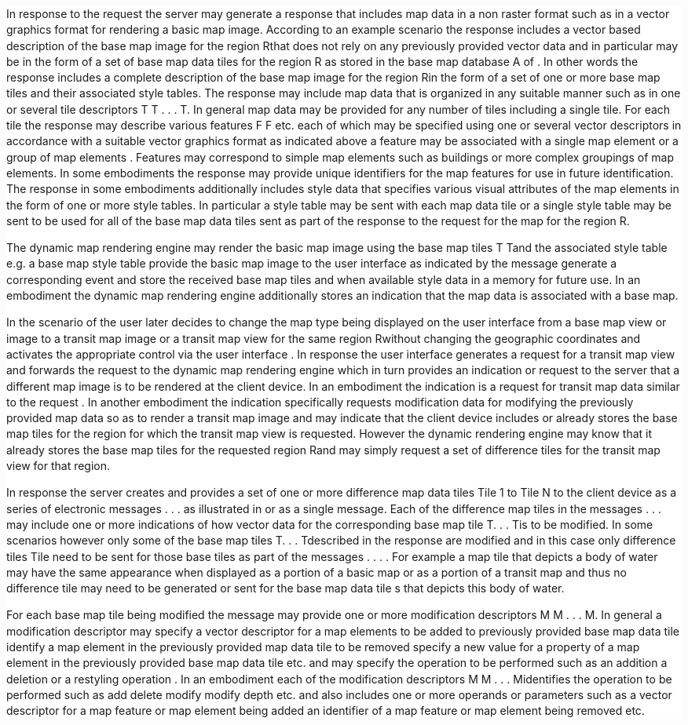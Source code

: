 In response to the request the server may generate a response that includes map data in a non raster format such as in a vector graphics format for rendering a basic map image. According to an example scenario the response includes a vector based description of the base map image for the region Rthat does not rely on any previously provided vector data and in particular may be in the form of a set of base map data tiles for the region R as stored in the base map database A of . In other words the response includes a complete description of the base map image for the region Rin the form of a set of one or more base map tiles and their associated style tables. The response may include map data that is organized in any suitable manner such as in one or several tile descriptors T T . . . T. In general map data may be provided for any number of tiles including a single tile. For each tile the response may describe various features F F etc. each of which may be specified using one or several vector descriptors in accordance with a suitable vector graphics format as indicated above a feature may be associated with a single map element or a group of map elements . Features may correspond to simple map elements such as buildings or more complex groupings of map elements. In some embodiments the response may provide unique identifiers for the map features for use in future identification. The response in some embodiments additionally includes style data that specifies various visual attributes of the map elements in the form of one or more style tables. In particular a style table may be sent with each map data tile or a single style table may be sent to be used for all of the base map data tiles sent as part of the response to the request for the map for the region R.

The dynamic map rendering engine may render the basic map image using the base map tiles T Tand the associated style table e.g. a base map style table provide the basic map image to the user interface as indicated by the message generate a corresponding event and store the received base map tiles and when available style data in a memory for future use. In an embodiment the dynamic map rendering engine additionally stores an indication that the map data is associated with a base map.

In the scenario of the user later decides to change the map type being displayed on the user interface from a base map view or image to a transit map image or a transit map view for the same region Rwithout changing the geographic coordinates and activates the appropriate control via the user interface . In response the user interface generates a request for a transit map view and forwards the request to the dynamic map rendering engine which in turn provides an indication or request to the server that a different map image is to be rendered at the client device. In an embodiment the indication is a request for transit map data similar to the request . In another embodiment the indication specifically requests modification data for modifying the previously provided map data so as to render a transit map image and may indicate that the client device includes or already stores the base map tiles for the region for which the transit map view is requested. However the dynamic rendering engine may know that it already stores the base map tiles for the requested region Rand may simply request a set of difference tiles for the transit map view for that region.

In response the server creates and provides a set of one or more difference map data tiles Tile 1 to Tile N to the client device as a series of electronic messages . . . as illustrated in or as a single message. Each of the difference map tiles in the messages . . . may include one or more indications of how vector data for the corresponding base map tile T. . . Tis to be modified. In some scenarios however only some of the base map tiles T. . . Tdescribed in the response are modified and in this case only difference tiles Tile need to be sent for those base tiles as part of the messages . . . . For example a map tile that depicts a body of water may have the same appearance when displayed as a portion of a basic map or as a portion of a transit map and thus no difference tile may need to be generated or sent for the base map data tile s that depicts this body of water.

For each base map tile being modified the message may provide one or more modification descriptors M M . . . M. In general a modification descriptor may specify a vector descriptor for a map elements to be added to previously provided base map data tile identify a map element in the previously provided map data tile to be removed specify a new value for a property of a map element in the previously provided base map data tile etc. and may specify the operation to be performed such as an addition a deletion or a restyling operation . In an embodiment each of the modification descriptors M M . . . Midentifies the operation to be performed such as add delete modify modify depth etc. and also includes one or more operands or parameters such as a vector descriptor for a map feature or map element being added an identifier of a map feature or map element being removed etc.
